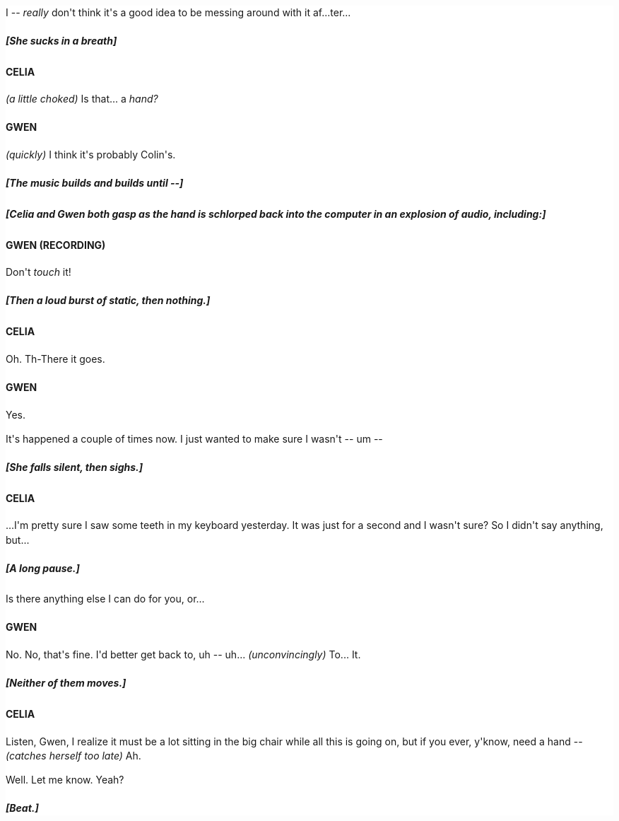 I -- *really* don't think it's a good idea to be messing around with it af...ter...

##### [She sucks in a breath]

#### CELIA

_(a little choked)_ Is that... a *hand?* 

#### GWEN

_(quickly)_ I think it's probably Colin's.

##### [The music builds and builds until --]

##### [Celia and Gwen both gasp as the hand is *schlorped* back into the computer in an explosion of audio, including:]

#### GWEN (RECORDING)

Don't *touch* it!

##### [Then a loud burst of static, then nothing.]

#### CELIA

Oh. Th-There it goes. 

#### GWEN

Yes.

It's happened a couple of times now. I just wanted to make sure I wasn't -- um --

##### [She falls silent, then sighs.]

#### CELIA

...I'm pretty sure I saw some teeth in my keyboard yesterday. It was just for a second and I wasn't sure? So I didn't say anything, but...

##### [A long pause.]

Is there anything else I can do for you, or... 

#### GWEN

No. No, that's fine. I'd better get back to, uh -- uh... _(unconvincingly)_ To... It.

##### [Neither of them moves.]

#### CELIA

Listen, Gwen, I realize it must be a lot sitting in the big chair while all this is going on, but if you ever, y'know, need a hand -- _(catches herself too late)_ Ah.

Well. Let me know. Yeah?

##### [Beat.]
